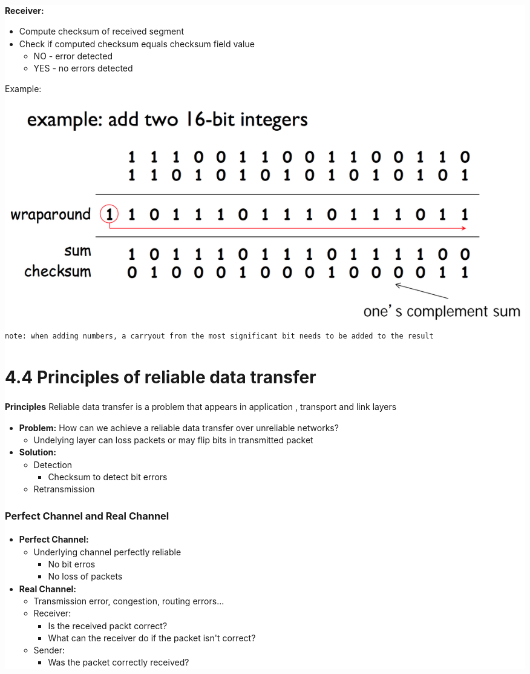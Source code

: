 **Receiver:**
+ Compute checksum of received segment
+ Check if computed checksum equals checksum field value 
    + NO - error detected
    + YES - no errors detected
    
Example:
![Captura de pantalla 2016-12-07 a las 13.12.15.png](resources/7F5D1AD78E4558D4794F602995FFE63D.png)
`note: when adding numbers, a carryout from the most significant bit needs to be added to the result`

# 4.4 Principles of reliable data transfer 
**Principles** 
Reliable data transfer is a problem that appears in application , transport and link layers
+ **Problem:** How can we achieve a reliable data transfer over unreliable networks?
    + Undelying layer can loss packets or may flip bits in transmitted packet
+ **Solution:** 
    + Detection 
        + Checksum to detect bit errors
    + Retransmission 

### Perfect Channel and Real Channel 
+ **Perfect Channel:** 
    + Underlying channel perfectly reliable 
        + No bit erros
        + No loss of packets
+ **Real Channel:**
    + Transmission error, congestion, routing errors...
    + Receiver: 
        + Is the received packt correct? 
        + What can the receiver do if the packet isn't correct? 
    + Sender: 
        + Was the packet correctly received? 
